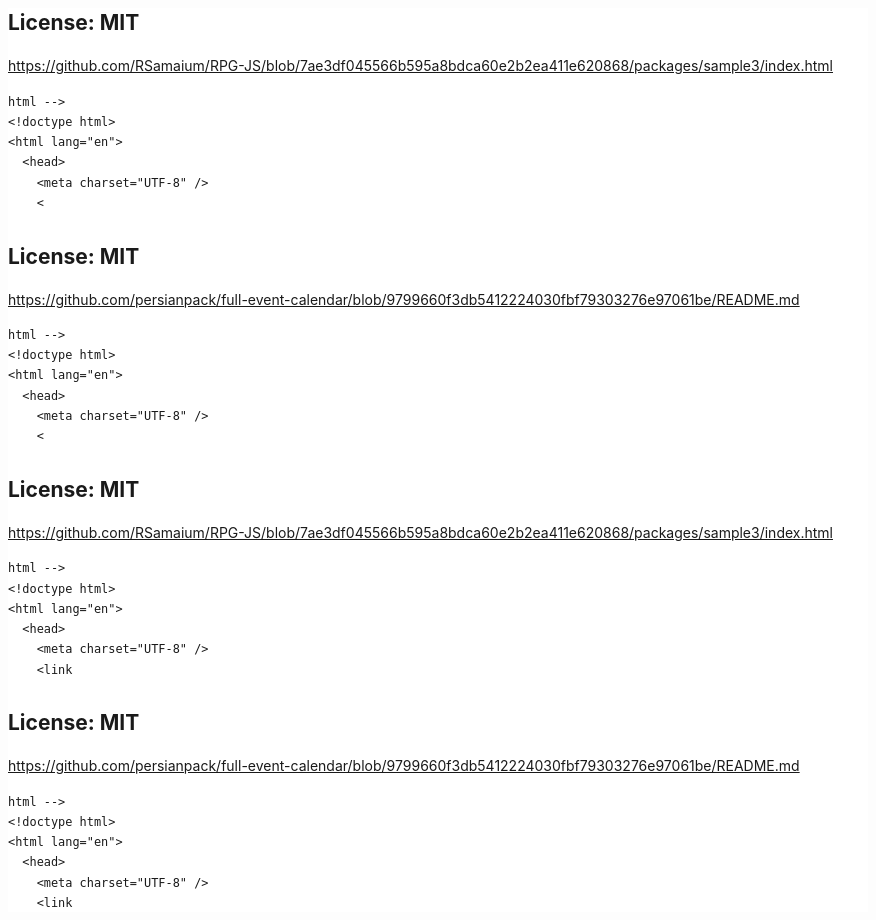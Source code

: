 
## License: MIT
https://github.com/RSamaium/RPG-JS/blob/7ae3df045566b595a8bdca60e2b2ea411e620868/packages/sample3/index.html

```
html -->
<!doctype html>
<html lang="en">
  <head>
    <meta charset="UTF-8" />
    <
```


## License: MIT
https://github.com/persianpack/full-event-calendar/blob/9799660f3db5412224030fbf79303276e97061be/README.md

```
html -->
<!doctype html>
<html lang="en">
  <head>
    <meta charset="UTF-8" />
    <
```


## License: MIT
https://github.com/RSamaium/RPG-JS/blob/7ae3df045566b595a8bdca60e2b2ea411e620868/packages/sample3/index.html

```
html -->
<!doctype html>
<html lang="en">
  <head>
    <meta charset="UTF-8" />
    <link
```


## License: MIT
https://github.com/persianpack/full-event-calendar/blob/9799660f3db5412224030fbf79303276e97061be/README.md

```
html -->
<!doctype html>
<html lang="en">
  <head>
    <meta charset="UTF-8" />
    <link
```
